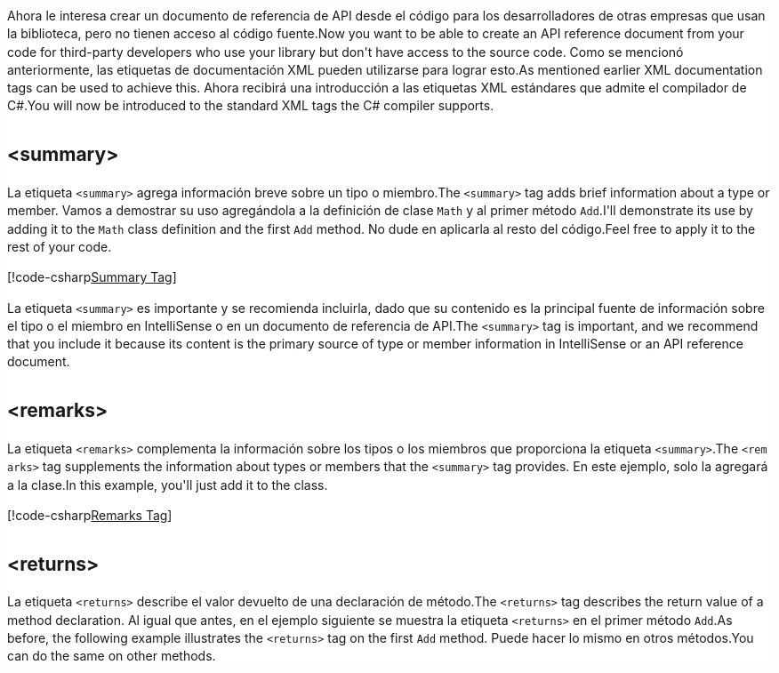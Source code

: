 <span data-ttu-id="1a231-124">Ahora le interesa crear un documento de referencia de API desde el código para los desarrolladores de otras empresas que usan la biblioteca, pero no tienen acceso al código fuente.</span><span class="sxs-lookup"><span data-stu-id="1a231-124">Now you want to be able to create an API reference document from your code for third-party developers who use your library but don't have access to the source code.</span></span>
<span data-ttu-id="1a231-125">Como se mencionó anteriormente, las etiquetas de documentación XML pueden utilizarse para lograr esto.</span><span class="sxs-lookup"><span data-stu-id="1a231-125">As mentioned earlier XML documentation tags can be used to achieve this.</span></span> <span data-ttu-id="1a231-126">Ahora recibirá una introducción a las etiquetas XML estándares que admite el compilador de C#.</span><span class="sxs-lookup"><span data-stu-id="1a231-126">You will now be introduced to the standard XML tags the C# compiler supports.</span></span>

## \<summary>

<span data-ttu-id="1a231-127">La etiqueta `<summary>` agrega información breve sobre un tipo o miembro.</span><span class="sxs-lookup"><span data-stu-id="1a231-127">The `<summary>` tag adds brief information about a type or member.</span></span>
<span data-ttu-id="1a231-128">Vamos a demostrar su uso agregándola a la definición de clase `Math` y al primer método `Add`.</span><span class="sxs-lookup"><span data-stu-id="1a231-128">I'll demonstrate its use by adding it to the `Math` class definition and the first `Add` method.</span></span> <span data-ttu-id="1a231-129">No dude en aplicarla al resto del código.</span><span class="sxs-lookup"><span data-stu-id="1a231-129">Feel free to apply it to the rest of your code.</span></span>

[!code-csharp[Summary Tag](~/samples/snippets/csharp/concepts/codedoc/summary-tag.cs)]

<span data-ttu-id="1a231-130">La etiqueta `<summary>` es importante y se recomienda incluirla, dado que su contenido es la principal fuente de información sobre el tipo o el miembro en IntelliSense o en un documento de referencia de API.</span><span class="sxs-lookup"><span data-stu-id="1a231-130">The `<summary>` tag is important, and we recommend that you include it because its content is the primary source of type or member information in IntelliSense or an API reference document.</span></span>

## \<remarks>

<span data-ttu-id="1a231-131">La etiqueta `<remarks>` complementa la información sobre los tipos o los miembros que proporciona la etiqueta `<summary>`.</span><span class="sxs-lookup"><span data-stu-id="1a231-131">The `<remarks>` tag supplements the information about types or members that the `<summary>` tag provides.</span></span> <span data-ttu-id="1a231-132">En este ejemplo, solo la agregará a la clase.</span><span class="sxs-lookup"><span data-stu-id="1a231-132">In this example, you'll just add it to the class.</span></span>

[!code-csharp[Remarks Tag](~/samples/snippets/csharp/concepts/codedoc/remarks-tag.cs)]

## \<returns>

<span data-ttu-id="1a231-133">La etiqueta `<returns>` describe el valor devuelto de una declaración de método.</span><span class="sxs-lookup"><span data-stu-id="1a231-133">The `<returns>` tag describes the return value of a method declaration.</span></span>
<span data-ttu-id="1a231-134">Al igual que antes, en el ejemplo siguiente se muestra la etiqueta `<returns>` en el primer método `Add`.</span><span class="sxs-lookup"><span data-stu-id="1a231-134">As before, the following example illustrates the `<returns>` tag on the first `Add` method.</span></span> <span data-ttu-id="1a231-135">Puede hacer lo mismo en otros métodos.</span><span class="sxs-lookup"><span data-stu-id="1a231-135">You can do the same on other methods.</span></span>
